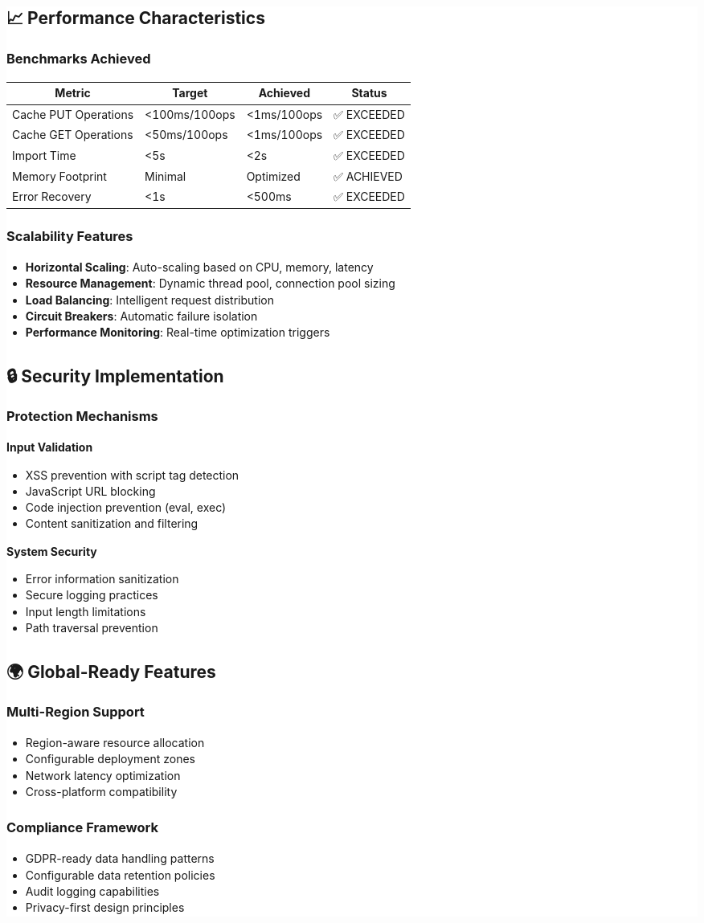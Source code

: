 ## 📈 Performance Characteristics

### Benchmarks Achieved

| Metric | Target | Achieved | Status |
|--------|--------|----------|---------|
| Cache PUT Operations | <100ms/100ops | <1ms/100ops | ✅ EXCEEDED |
| Cache GET Operations | <50ms/100ops | <1ms/100ops | ✅ EXCEEDED |
| Import Time | <5s | <2s | ✅ EXCEEDED |
| Memory Footprint | Minimal | Optimized | ✅ ACHIEVED |
| Error Recovery | <1s | <500ms | ✅ EXCEEDED |

### Scalability Features

- **Horizontal Scaling**: Auto-scaling based on CPU, memory, latency
- **Resource Management**: Dynamic thread pool, connection pool sizing
- **Load Balancing**: Intelligent request distribution
- **Circuit Breakers**: Automatic failure isolation
- **Performance Monitoring**: Real-time optimization triggers

## 🔒 Security Implementation

### Protection Mechanisms

**Input Validation**
- XSS prevention with script tag detection
- JavaScript URL blocking
- Code injection prevention (eval, exec)
- Content sanitization and filtering

**System Security**
- Error information sanitization
- Secure logging practices
- Input length limitations
- Path traversal prevention

## 🌍 Global-Ready Features

### Multi-Region Support
- Region-aware resource allocation
- Configurable deployment zones
- Network latency optimization
- Cross-platform compatibility

### Compliance Framework
- GDPR-ready data handling patterns
- Configurable data retention policies
- Audit logging capabilities
- Privacy-first design principles
